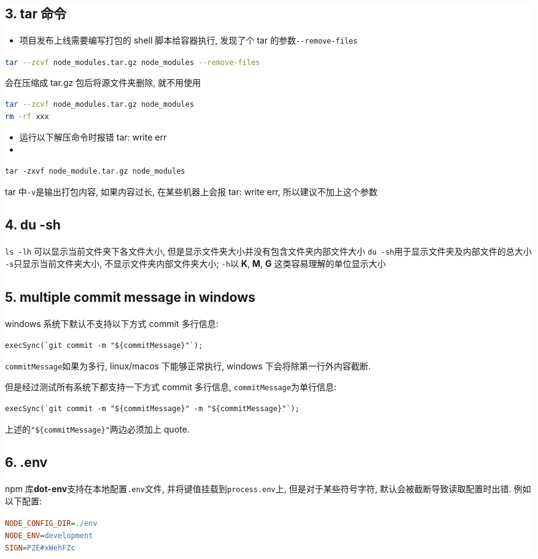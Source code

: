 ## 3. tar 命令

- 项目发布上线需要编写打包的 shell 脚本给容器执行, 发现了个 tar 的参数`--remove-files`

```bash
tar --zcvf node_modules.tar.gz node_modules --remove-files
```

会在压缩成 tar.gz 包后将源文件夹删除, 就不用使用

```bash
tar --zcvf node_modules.tar.gz node_modules
rm -rf xxx
```

- 运行以下解压命令时报错 tar: write err
-

```shell
tar -zxvf node_module.tar.gz node_modules
```

tar 中`-v`是输出打包内容, 如果内容过长, 在某些机器上会报 tar: write err, 所以建议不加上这个参数

## 4. du -sh

`ls -lh` 可以显示当前文件夹下各文件大小, 但是显示文件夹大小并没有包含文件夹内部文件大小
`du -sh`用于显示文件夹及内部文件的总大小
`-s`只显示当前文件夹大小, 不显示文件夹内部文件夹大小;
`-h`以 **K**, **M**, **G** 这类容易理解的单位显示大小

## 5. multiple commit message in windows

windows 系统下默认不支持以下方式 commit 多行信息:

```node
execSync(`git commit -m "${commitMessage}"`);
```

`commitMessage`如果为多行, linux/macos 下能够正常执行, windows 下会将除第一行外内容截断.

但是经过测试所有系统下都支持一下方式 commit 多行信息, `commitMessage`为单行信息:

```node
execSync(`git commit -m "${commitMessage}" -m "${commitMessage}"`);
```

上述的`"${commitMessage}"`两边必须加上 quote.

## 6. .env

npm 库**dot-env**支持在本地配置`.env`文件, 并将键值挂载到`process.env`上, 但是对于某些符号字符, 默认会被截断导致读取配置时出错.
例如以下配置:

```ini
NODE_CONFIG_DIR=./env
NODE_ENV=development
SIGN=P2E#xWehFZc
```
